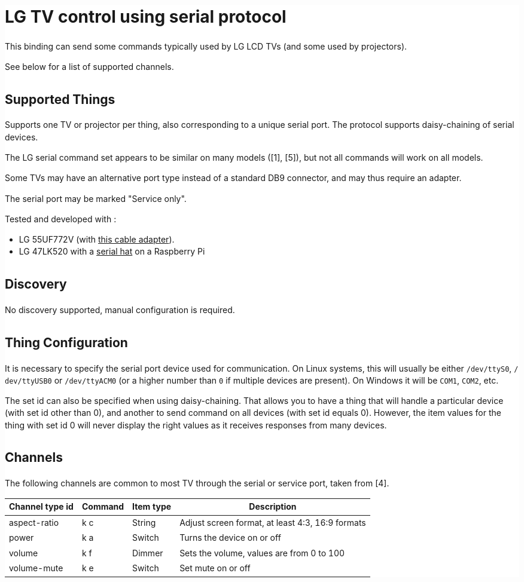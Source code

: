 # LG TV control using serial protocol

This binding can send some commands typically used by LG LCD TVs (and some used by projectors).

See below for a list of supported channels.

## Supported Things

Supports one TV or projector per thing, also corresponding to a unique serial port.
The protocol supports daisy-chaining of serial devices.

The LG serial command set appears to be similar on many models ([1], [5]), but not all commands will work on all models.

Some TVs may have an alternative port type instead of a standard DB9 connector, and may thus require an adapter.

The serial port may be marked "Service only".

Tested and developed with :

- LG 55UF772V (with [this cable adapter](https://www.ebay.com/itm/DB9-9-Pin-Female-To-TRS-3-5mm-Male-Stereo-Serial-Data-Converter-Cable-1-8M-6Ft-/291541959764?)).
- LG 47LK520 with a [serial hat](https://www.buyapi.ca/product/serial-hat-rs232/) on a Raspberry Pi

## Discovery

No discovery supported, manual configuration is required.

## Thing Configuration

It is necessary to specify the serial port device used for communication.
On Linux systems, this will usually be either `/dev/ttyS0`, `/dev/ttyUSB0` or `/dev/ttyACM0` (or a higher  number than `0` if multiple devices are present).
On Windows it will be `COM1`, `COM2`, etc.

The set id can also be specified when using daisy-chaining.
That allows you to have a thing that will handle a particular device (with set id other than 0), and another to send command on all devices (with set id equals 0).
However, the item values for the thing with set id 0 will never display the right values as it receives responses from many devices.

## Channels

The following channels are common to most TV through the serial or service port, taken from [4].

| Channel type id | Command | Item type | Description                                      |
|-----------------|---------|-----------|--------------------------------------------------|
| aspect-ratio    | k c     | String    | Adjust screen format, at least 4:3, 16:9 formats |
| power           | k a     | Switch    | Turns the device on or off                       |
| volume          | k f     | Dimmer    | Sets the volume, values are from 0 to 100        |
| volume-mute     | k e     | Switch    | Set mute on or off                               |
